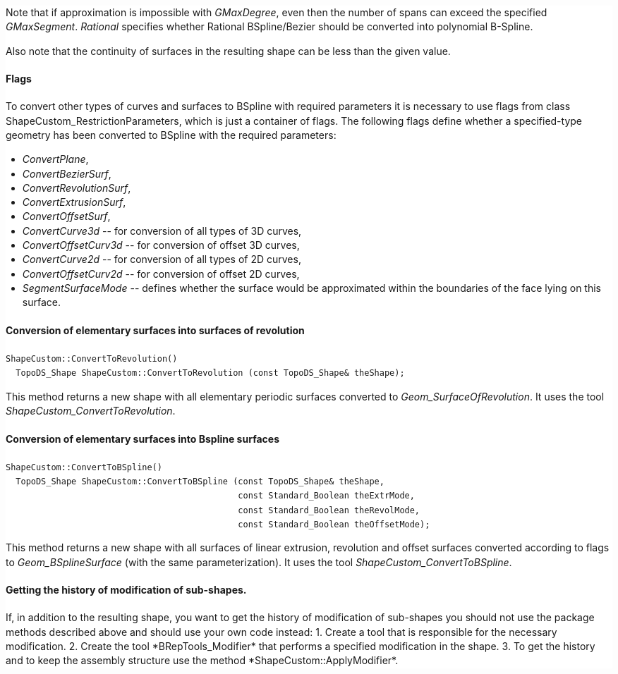 Note that if approximation is impossible with *GMaxDegree*, even then the number of spans can exceed the specified *GMaxSegment*.
*Rational* specifies whether Rational BSpline/Bezier should be converted into polynomial B-Spline.

Also note that the continuity of surfaces in the resulting shape can be less than the given value.

#### Flags

To convert other types of curves and surfaces to BSpline with required parameters it is necessary to use flags from class ShapeCustom_RestrictionParameters, which is just a container of flags.
The following flags define whether a specified-type geometry has been converted to BSpline with the required parameters:
* *ConvertPlane*,
* *ConvertBezierSurf*,
* *ConvertRevolutionSurf*,
* *ConvertExtrusionSurf*,
* *ConvertOffsetSurf*,
* *ConvertCurve3d* -- for conversion of all types of 3D curves,
* *ConvertOffsetCurv3d* -- for conversion of offset 3D curves,
* *ConvertCurve2d* -- for conversion of all types of 2D curves,
* *ConvertOffsetCurv2d* -- for conversion of offset 2D curves,
* *SegmentSurfaceMode* -- defines whether the surface would be approximated within the boundaries of the face lying on this surface.

<h4><a id="occt_shg_4_4_4">Conversion of elementary surfaces into surfaces of revolution</a></h4>

~~~~{.cpp}
ShapeCustom::ConvertToRevolution()
  TopoDS_Shape ShapeCustom::ConvertToRevolution (const TopoDS_Shape& theShape);
~~~~

This method returns a new shape with all elementary periodic surfaces converted to *Geom_SurfaceOfRevolution*. It uses the tool *ShapeCustom_ConvertToRevolution*.

<h4><a id="occt_shg_4_4_5">Conversion of elementary surfaces into Bspline surfaces</a></h4>

~~~~{.cpp}
ShapeCustom::ConvertToBSpline()
  TopoDS_Shape ShapeCustom::ConvertToBSpline (const TopoDS_Shape& theShape,
                                              const Standard_Boolean theExtrMode,
                                              const Standard_Boolean theRevolMode,
                                              const Standard_Boolean theOffsetMode);
~~~~

This method returns a new shape with all surfaces of linear extrusion, revolution and offset surfaces converted according to flags to *Geom_BSplineSurface* (with the same parameterization).
It uses the tool *ShapeCustom_ConvertToBSpline*.

<h4><a id="occt_shg_4_4_6">Getting the history of modification of sub-shapes.</a></h4>
If, in addition to the resulting shape, you want to get the history of modification of sub-shapes you should not use the package methods described above and should use your own code instead:
1. Create a tool that is responsible for the necessary modification.
2. Create the tool *BRepTools_Modifier* that performs a specified modification in the shape.
3. To get the history and to keep the assembly structure use the method *ShapeCustom::ApplyModifier*.
